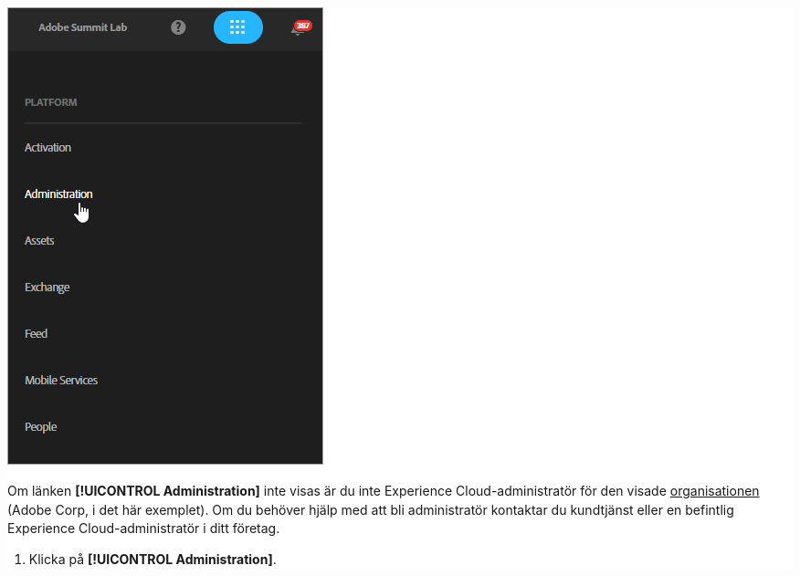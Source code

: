    ![](assets/admin-link.png)

   Om länken **[!UICONTROL Administration]** inte visas är du inte Experience Cloud-administratör för den visade [organisationen](../admin-getting-started/organizations.md#topic_C31CB834F109465A82ED57FF0563B3F1) (Adobe Corp, i det här exemplet). Om du behöver hjälp med att bli administratör kontaktar du kundtjänst eller en befintlig Experience Cloud-administratör i ditt företag.
1. Klicka på **[!UICONTROL Administration]**.
